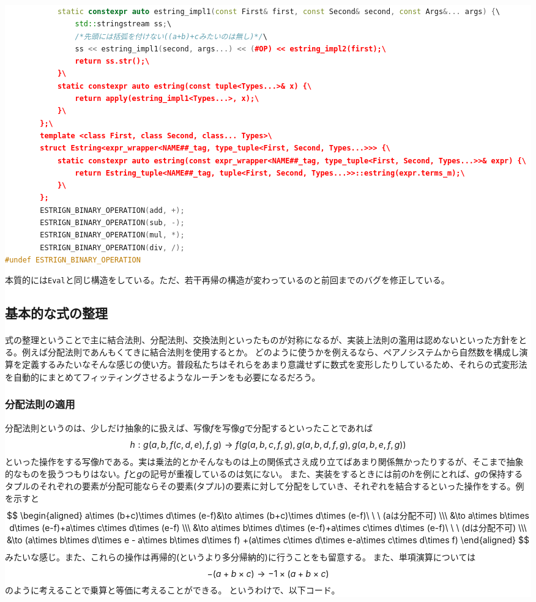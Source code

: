 ```C++
			static constexpr auto estring_impl1(const First& first, const Second& second, const Args&... args) {\
				std::stringstream ss;\
				/*先頭には括弧を付けない((a+b)+cみたいのは無し)*/\
				ss << estring_impl1(second, args...) << (#OP) << estring_impl2(first);\
				return ss.str();\
			}\
			static constexpr auto estring(const tuple<Types...>& x) {\
				return apply(estring_impl1<Types...>, x);\
			}\
		};\
		template <class First, class Second, class... Types>\
		struct Estring<expr_wrapper<NAME##_tag, type_tuple<First, Second, Types...>>> {\
			static constexpr auto estring(const expr_wrapper<NAME##_tag, type_tuple<First, Second, Types...>>& expr) {\
				return Estring_tuple<NAME##_tag, tuple<First, Second, Types...>>::estring(expr.terms_m);\
			}\
		};
		ESTRIGN_BINARY_OPERATION(add, +);
		ESTRIGN_BINARY_OPERATION(sub, -);
		ESTRIGN_BINARY_OPERATION(mul, *);
		ESTRIGN_BINARY_OPERATION(div, /);
#undef ESTRIGN_BINARY_OPERATION
```

本質的には`Eval`と同じ構造をしている。ただ、若干再帰の構造が変わっているのと前回までのバグを修正している。


## 基本的な式の整理
式の整理ということで主に結合法則、分配法則、交換法則といったものが対称になるが、実装上法則の濫用は認めないといった方針をとる。例えば分配法則であんもくてきに結合法則を使用するとか。
どのように使うかを例えるなら、ペアノシステムから自然数を構成し演算を定義するみたいなそんな感じの使い方。普段私たちはそれらをあまり意識せずに数式を変形したりしているため、それらの式変形法を自動的にまとめてフィッティングさせるようなルーチンをも必要になるだろう。

### 分配法則の適用
分配法則というのは、少しだけ抽象的に扱えば、写像$f$を写像$g$で分配するといったことであれば
$$
h:g(a,b,f(c,d,e),f,g)\to f(g(a,b,c,f,g),g(a,b,d,f,g),g(a,b,e,f,g))
$$
といった操作をする写像$h$である。実は乗法的とかそんなものは上の関係式さえ成り立てばあまり関係無かったりするが、そこまで抽象的なものを扱うつもりはない。$f$と$g$の記号が重複しているのは気にない。
また、実装をするときには前の$h$を例にとれば、$g$の保持するタプルのそれぞれの要素が分配可能ならその要素(タプル)の要素に対して分配をしていき、それぞれを結合するといった操作をする。例を示すと
$$
\begin{aligned}
a\times (b+c)\times d\times (e-f)&\to a\times (b+c)\times d\times (e-f)\ \ \ (aは分配不可) \\\
&\to a\times b\times d\times (e-f)+a\times c\times d\times (e-f) \\\
&\to a\times b\times d\times (e-f)+a\times c\times d\times (e-f)\ \ \ (dは分配不可) \\\
&\to (a\times b\times d\times e - a\times b\times d\times f) +(a\times c\times d\times e-a\times c\times d\times f)
\end{aligned}
$$
みたいな感じ。また、これらの操作は再帰的(というより多分帰納的)に行うことをも留意する。
また、単項演算については
$$
-(a+b\times c)\to -1\times (a+b\times c)
$$
のように考えることで乗算と等価に考えることができる。
というわけで、以下コード。
